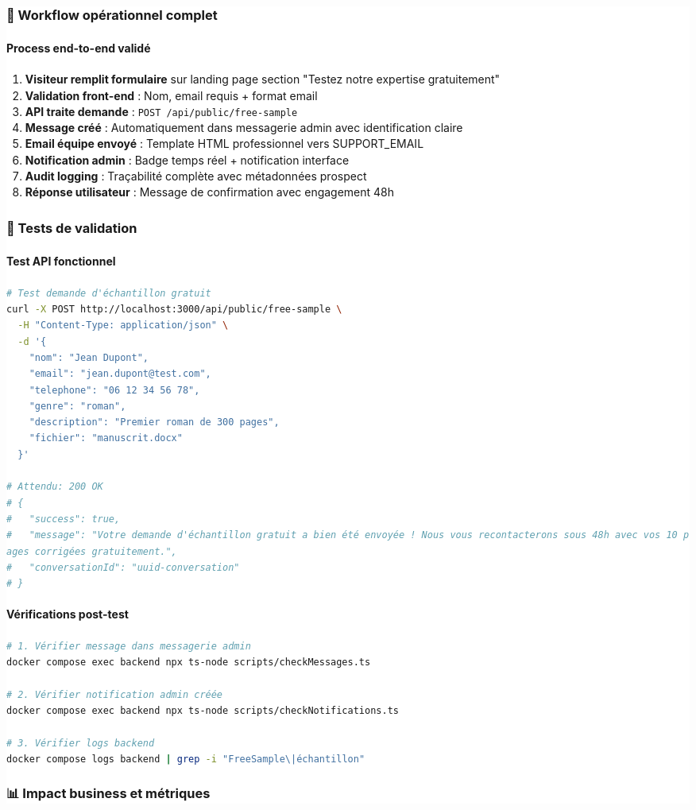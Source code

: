 ### 🔄 Workflow opérationnel complet

#### Process end-to-end validé

1. **Visiteur remplit formulaire** sur landing page section "Testez notre expertise gratuitement"
2. **Validation front-end** : Nom, email requis + format email
3. **API traite demande** : `POST /api/public/free-sample`
4. **Message créé** : Automatiquement dans messagerie admin avec identification claire
5. **Email équipe envoyé** : Template HTML professionnel vers SUPPORT_EMAIL
6. **Notification admin** : Badge temps réel + notification interface
7. **Audit logging** : Traçabilité complète avec métadonnées prospect
8. **Réponse utilisateur** : Message de confirmation avec engagement 48h

### 🧪 Tests de validation

#### Test API fonctionnel

```bash
# Test demande d'échantillon gratuit
curl -X POST http://localhost:3000/api/public/free-sample \
  -H "Content-Type: application/json" \
  -d '{
    "nom": "Jean Dupont", 
    "email": "jean.dupont@test.com", 
    "telephone": "06 12 34 56 78", 
    "genre": "roman", 
    "description": "Premier roman de 300 pages", 
    "fichier": "manuscrit.docx"
  }'

# Attendu: 200 OK
# {
#   "success": true,
#   "message": "Votre demande d'échantillon gratuit a bien été envoyée ! Nous vous recontacterons sous 48h avec vos 10 pages corrigées gratuitement.",
#   "conversationId": "uuid-conversation"
# }
```

#### Vérifications post-test

```bash
# 1. Vérifier message dans messagerie admin
docker compose exec backend npx ts-node scripts/checkMessages.ts

# 2. Vérifier notification admin créée
docker compose exec backend npx ts-node scripts/checkNotifications.ts

# 3. Vérifier logs backend
docker compose logs backend | grep -i "FreeSample\|échantillon"
```

### 📊 Impact business et métriques
